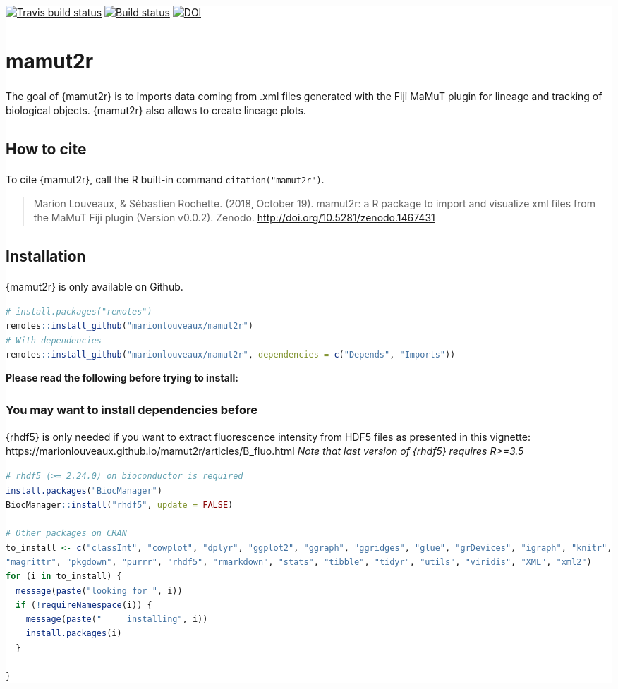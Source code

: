 

[![Travis build status](https://travis-ci.org/marionlouveaux/mamut2r.svg?branch=master)](https://travis-ci.org/marionlouveaux/mamut2r) [![Build status](https://ci.appveyor.com/api/projects/status/efpwpkqw79ks920o?svg=true)](https://ci.appveyor.com/project/marionlouveaux/mamut2r) [![DOI](https://zenodo.org/badge/DOI/10.5281/zenodo.1467431.svg)](https://doi.org/10.5281/zenodo.1467431)

mamut2r
=======

The goal of {mamut2r} is to imports data coming from .xml files generated with the Fiji MaMuT plugin for lineage and tracking of biological objects. {mamut2r} also allows to create lineage plots.

How to cite
-----------

To cite {mamut2r}, call the R built-in command `citation("mamut2r")`.

> Marion Louveaux, & Sébastien Rochette. (2018, October 19). mamut2r: a R package to import and visualize xml files from the MaMuT Fiji plugin (Version v0.0.2). Zenodo. <http://doi.org/10.5281/zenodo.1467431>

Installation
------------

{mamut2r} is only available on Github.

``` r
# install.packages("remotes")
remotes::install_github("marionlouveaux/mamut2r")
# With dependencies
remotes::install_github("marionlouveaux/mamut2r", dependencies = c("Depends", "Imports"))
```

**Please read the following before trying to install:**

### You may want to install dependencies before

{rhdf5} is only needed if you want to extract fluorescence intensity from HDF5 files as presented in this vignette: <https://marionlouveaux.github.io/mamut2r/articles/B_fluo.html> *Note that last version of {rhdf5} requires R&gt;=3.5*

``` r
# rhdf5 (>= 2.24.0) on bioconductor is required
install.packages("BiocManager")
BiocManager::install("rhdf5", update = FALSE)

# Other packages on CRAN
to_install <- c("classInt", "cowplot", "dplyr", "ggplot2", "ggraph", "ggridges", "glue", "grDevices", "igraph", "knitr", "magrittr", "pkgdown", "purrr", "rhdf5", "rmarkdown", "stats", "tibble", "tidyr", "utils", "viridis", "XML", "xml2")
for (i in to_install) {
  message(paste("looking for ", i))
  if (!requireNamespace(i)) {
    message(paste("     installing", i))
    install.packages(i)
  }
  
}
```
